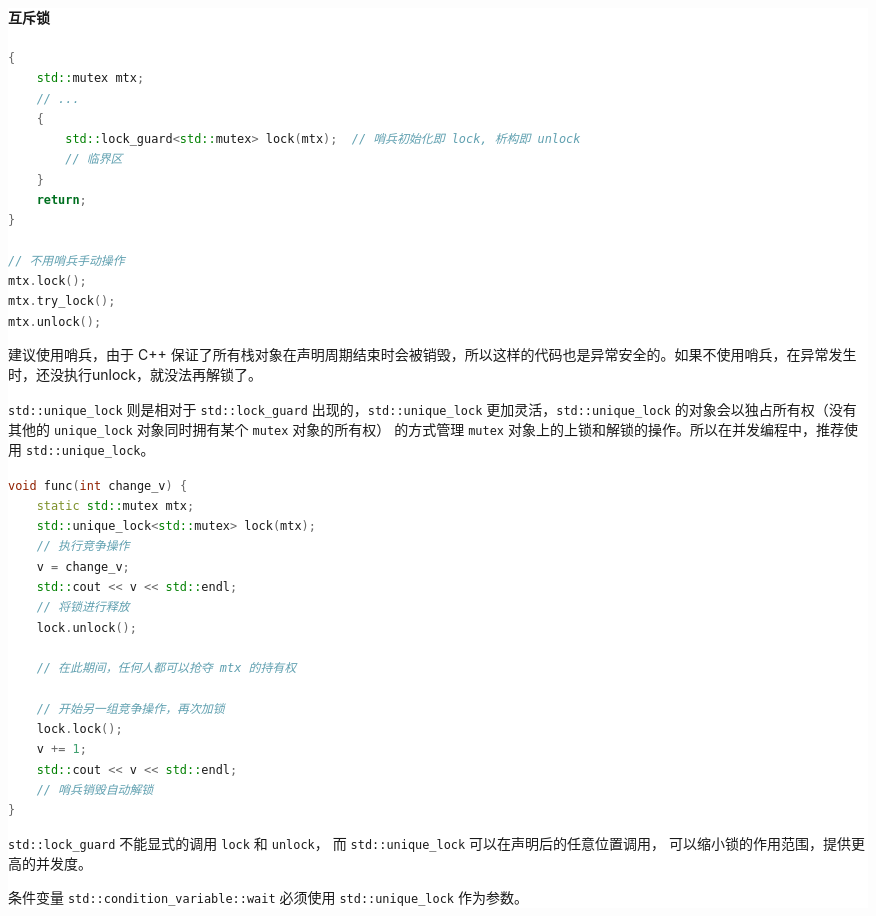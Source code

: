 #### 互斥锁

```cpp
{
    std::mutex mtx;
    // ...
    {
        std::lock_guard<std::mutex> lock(mtx);  // 哨兵初始化即 lock, 析构即 unlock
        // 临界区
    }
    return;
}

// 不用哨兵手动操作
mtx.lock();
mtx.try_lock();
mtx.unlock();
```

建议使用哨兵，由于 C++ 保证了所有栈对象在声明周期结束时会被销毁，所以这样的代码也是异常安全的。如果不使用哨兵，在异常发生时，还没执行unlock，就没法再解锁了。



`std::unique_lock` 则是相对于 `std::lock_guard` 出现的，`std::unique_lock` 更加灵活，`std::unique_lock` 的对象会以独占所有权（没有其他的 `unique_lock` 对象同时拥有某个 `mutex` 对象的所有权） 的方式管理 `mutex` 对象上的上锁和解锁的操作。所以在并发编程中，推荐使用 `std::unique_lock`。

```cpp
void func(int change_v) {
    static std::mutex mtx;
    std::unique_lock<std::mutex> lock(mtx);
    // 执行竞争操作
    v = change_v;
    std::cout << v << std::endl;
    // 将锁进行释放
    lock.unlock();

    // 在此期间，任何人都可以抢夺 mtx 的持有权

    // 开始另一组竞争操作，再次加锁
    lock.lock();
    v += 1;
    std::cout << v << std::endl;
    // 哨兵销毁自动解锁
}
```



`std::lock_guard` 不能显式的调用 `lock` 和 `unlock`， 而 `std::unique_lock` 可以在声明后的任意位置调用， 可以缩小锁的作用范围，提供更高的并发度。



条件变量 `std::condition_variable::wait` 必须使用 `std::unique_lock` 作为参数。


